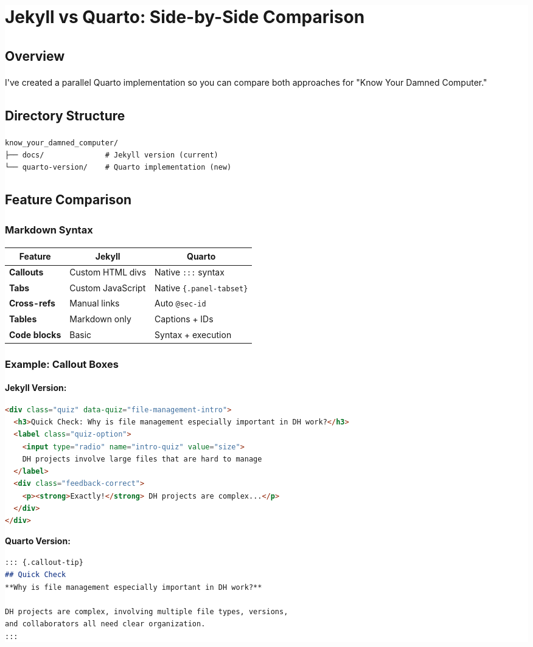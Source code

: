# Jekyll vs Quarto: Side-by-Side Comparison

## Overview

I've created a parallel Quarto implementation so you can compare both approaches for "Know Your Damned Computer."

## Directory Structure

```
know_your_damned_computer/
├── docs/              # Jekyll version (current)
└── quarto-version/    # Quarto implementation (new)
```

## Feature Comparison

### Markdown Syntax

| Feature | Jekyll | Quarto |
|---------|--------|--------|
| **Callouts** | Custom HTML divs | Native `:::` syntax |
| **Tabs** | Custom JavaScript | Native `{.panel-tabset}` |
| **Cross-refs** | Manual links | Auto `@sec-id` |
| **Tables** | Markdown only | Captions + IDs |
| **Code blocks** | Basic | Syntax + execution |

### Example: Callout Boxes

**Jekyll Version:**
```html
<div class="quiz" data-quiz="file-management-intro">
  <h3>Quick Check: Why is file management especially important in DH work?</h3>
  <label class="quiz-option">
    <input type="radio" name="intro-quiz" value="size">
    DH projects involve large files that are hard to manage
  </label>
  <div class="feedback-correct">
    <p><strong>Exactly!</strong> DH projects are complex...</p>
  </div>
</div>
```

**Quarto Version:**
```markdown
::: {.callout-tip}
## Quick Check
**Why is file management especially important in DH work?**

DH projects are complex, involving multiple file types, versions,
and collaborators all need clear organization.
:::
```
